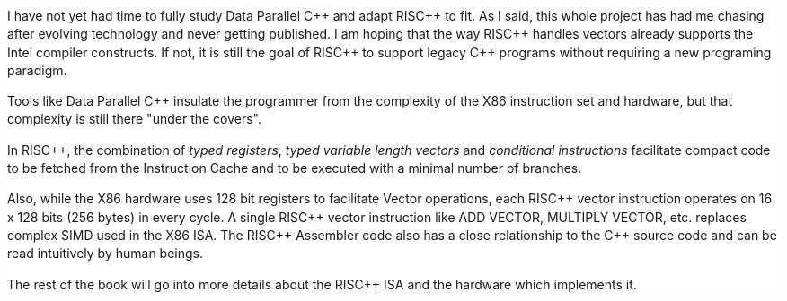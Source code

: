 I have not yet had time to fully study Data Parallel C++ and adapt RISC++ to fit. As I said, this whole project has had me chasing after evolving technology and never getting published. I am hoping that the way RISC++ handles vectors already supports the Intel compiler constructs. If not, it is still the goal of RISC++ to support legacy C++ programs without requiring a new programing paradigm.

Tools like Data Parallel C++ insulate the programmer from the complexity of the X86 instruction set and hardware, but that complexity is still there "under the covers". 

In RISC++, the combination of *typed registers*, *typed variable length vectors* and *conditional instructions* facilitate compact code to be fetched from the Instruction Cache and to be executed with a minimal number of branches. 

Also, while the X86 hardware uses 128 bit registers to facilitate Vector operations, each RISC++ vector instruction operates on 16 x 128 bits (256 bytes) in every cycle. A single RISC++ vector instruction like ADD VECTOR, MULTIPLY VECTOR, etc. replaces complex SIMD used in the X86 ISA. The RISC++ Assembler code also has a close relationship to the C++ source code and can be read intuitively by human beings.

The rest of the book will go into more details about the RISC++ ISA and the hardware which implements it.


 


